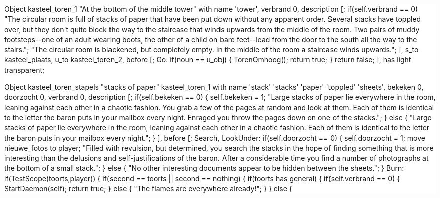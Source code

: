
Object kasteel_toren_1 "At the bottom of the middle tower"
  with name 'tower',
       verbrand 0,
       description [; 
          if(self.verbrand == 0) 
	     "The circular room is full of stacks of paper that have been put down without any apparent order. Several stacks have toppled over, but they don't quite block the way to the staircase that winds upwards from the middle of the room. Two pairs of muddy footsteps--one of an adult wearing boots, the other of a child on bare feet--lead from the door to the south all the way to the stairs.";
	  "The circular room is blackened, but completely empty. In the middle of the room a staircase winds upwards.";
	],
       s_to kasteel_plaats,
       u_to kasteel_toren_2,
       before [;
         Go:
	   if(noun == u_obj) {
	     TorenOmhoog();
	     return true;
	   }
	   return false;
       ],
   has light transparent;
   
   Object kasteel_toren_stapels "stacks of paper" kasteel_toren_1
     with name 'stack' 'stacks' 'paper' 'toppled' 'sheets',
          bekeken 0,
	  doorzocht 0,
	  verbrand 0,
          description
            [;
	      if(self.bekeken == 0) {
	        self.bekeken = 1;
	        "Large stacks of paper lie everywhere in the room, leaning against each other in a chaotic fashion. You grab a few of the pages at random and look at them. Each of them is identical to the letter the baron puts in your mailbox every night. Enraged you throw the pages down on one of the stacks.";
	      } else {
	        "Large stacks of paper lie everywhere in the room, leaning against each other in a chaotic fashion. Each of them is identical to the letter the baron puts in your mailbox every night.";
	      }
	    ],
	  before [;
	     Search, LookUnder:
	       if(self.doorzocht == 0) {
	         self.doorzocht = 1;
		 move nieuwe_fotos to player;
		 "Filled with revulsion, but determined, you search the stacks in the hope of finding something that is more interesting than the delusions and self-justifications of the baron. After a considerable time you find a number of photographs at the bottom of a small stack.";
		} else {
                  "No other interesting documents appear to be hidden between the sheets.";
		}
	     Burn:
	       if(TestScope(toorts,player)) {
	         if(second == toorts || second == nothing) {
	           if(toorts has general) {
		     if(self.verbrand == 0) {
	               StartDaemon(self);
		       return true;
	             } else {
	               "The flames are everywhere already!";
	             }
		   } else {